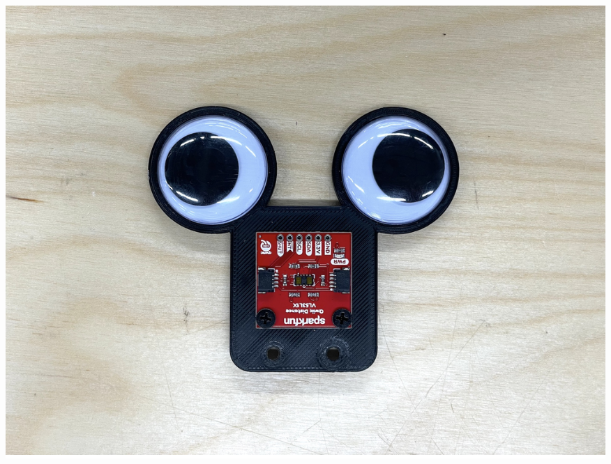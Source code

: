 [![Distance Sensor Mounted](./images/distance-sensor-mounted.jpg)](./images/distance-sensor-mounted.jpg)
